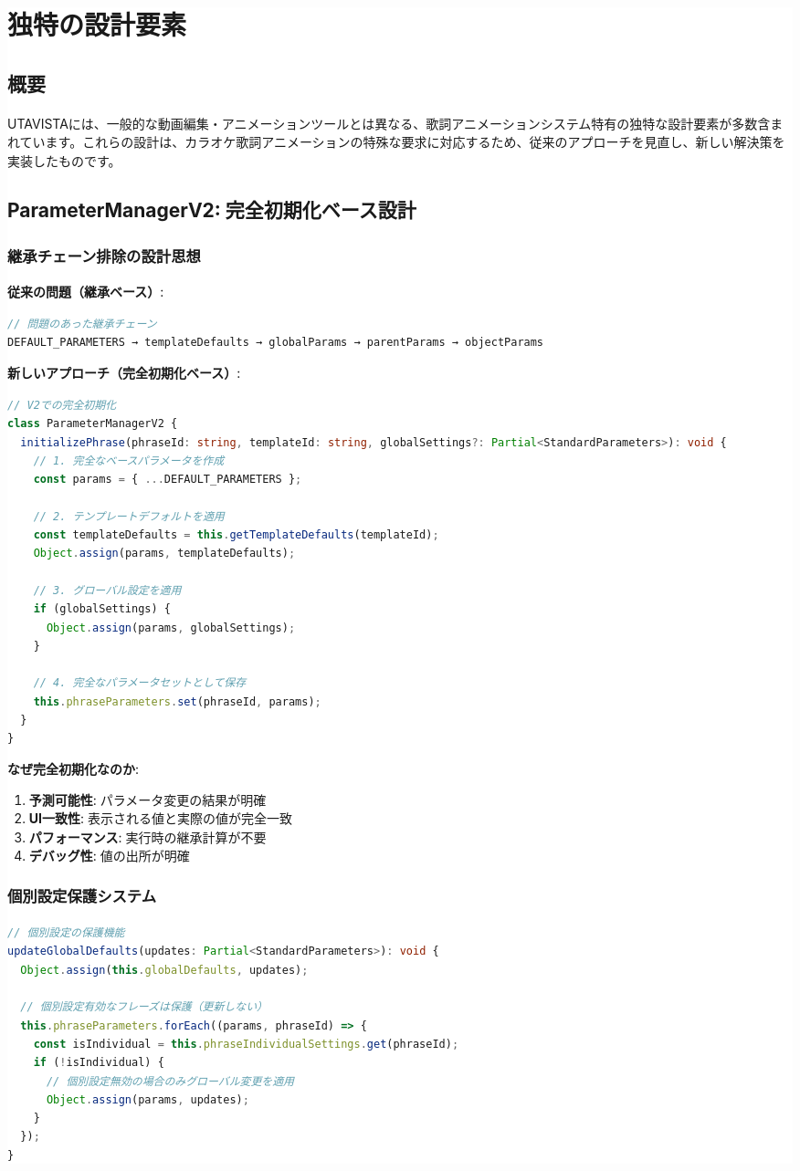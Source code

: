 # 独特の設計要素

## 概要

UTAVISTAには、一般的な動画編集・アニメーションツールとは異なる、歌詞アニメーションシステム特有の独特な設計要素が多数含まれています。これらの設計は、カラオケ歌詞アニメーションの特殊な要求に対応するため、従来のアプローチを見直し、新しい解決策を実装したものです。

## ParameterManagerV2: 完全初期化ベース設計

### 継承チェーン排除の設計思想

**従来の問題（継承ベース）**:
```typescript
// 問題のあった継承チェーン
DEFAULT_PARAMETERS → templateDefaults → globalParams → parentParams → objectParams
```

**新しいアプローチ（完全初期化ベース）**:
```typescript
// V2での完全初期化
class ParameterManagerV2 {
  initializePhrase(phraseId: string, templateId: string, globalSettings?: Partial<StandardParameters>): void {
    // 1. 完全なベースパラメータを作成
    const params = { ...DEFAULT_PARAMETERS };
    
    // 2. テンプレートデフォルトを適用
    const templateDefaults = this.getTemplateDefaults(templateId);
    Object.assign(params, templateDefaults);
    
    // 3. グローバル設定を適用
    if (globalSettings) {
      Object.assign(params, globalSettings);
    }
    
    // 4. 完全なパラメータセットとして保存
    this.phraseParameters.set(phraseId, params);
  }
}
```

**なぜ完全初期化なのか**:
1. **予測可能性**: パラメータ変更の結果が明確
2. **UI一致性**: 表示される値と実際の値が完全一致
3. **パフォーマンス**: 実行時の継承計算が不要
4. **デバッグ性**: 値の出所が明確

### 個別設定保護システム

```typescript
// 個別設定の保護機能
updateGlobalDefaults(updates: Partial<StandardParameters>): void {
  Object.assign(this.globalDefaults, updates);
  
  // 個別設定有効なフレーズは保護（更新しない）
  this.phraseParameters.forEach((params, phraseId) => {
    const isIndividual = this.phraseIndividualSettings.get(phraseId);
    if (!isIndividual) {
      // 個別設定無効の場合のみグローバル変更を適用
      Object.assign(params, updates);
    }
  });
}
```